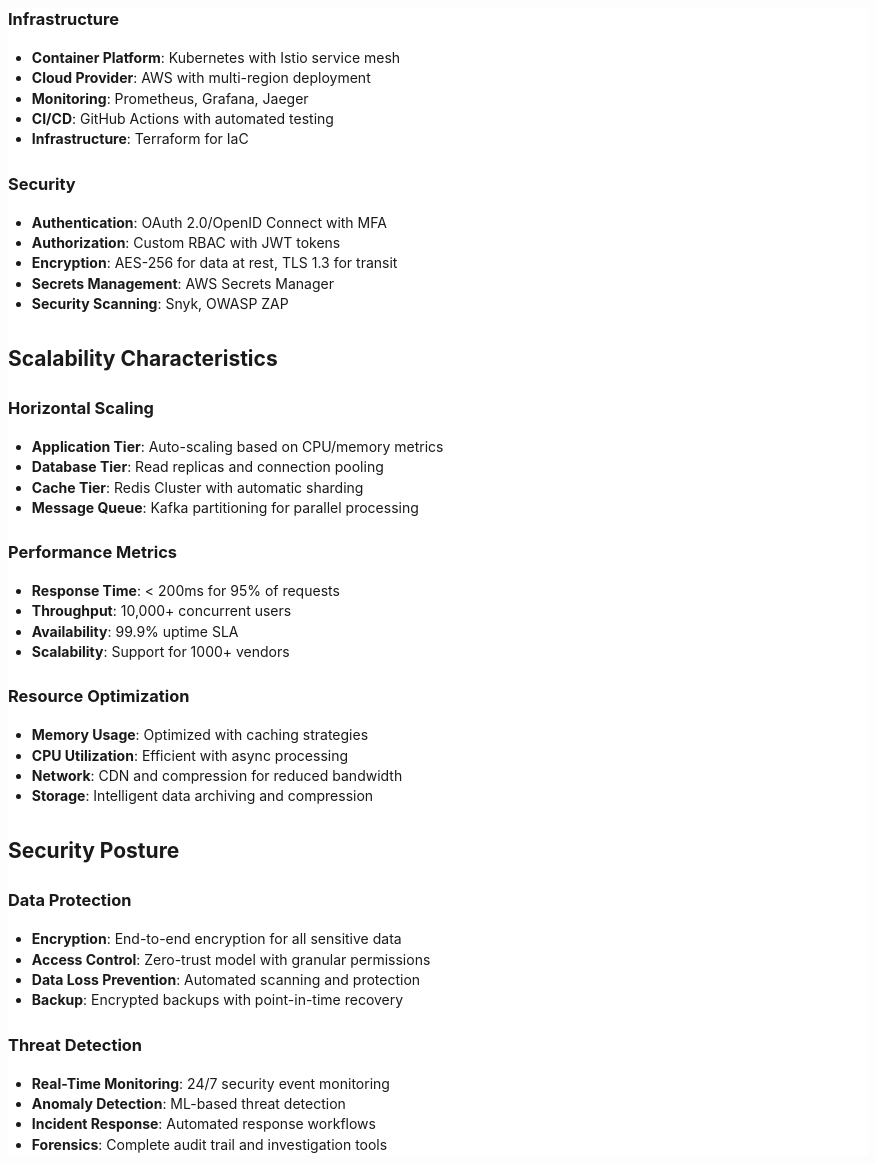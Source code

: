 ### Infrastructure
- **Container Platform**: Kubernetes with Istio service mesh
- **Cloud Provider**: AWS with multi-region deployment
- **Monitoring**: Prometheus, Grafana, Jaeger
- **CI/CD**: GitHub Actions with automated testing
- **Infrastructure**: Terraform for IaC

### Security
- **Authentication**: OAuth 2.0/OpenID Connect with MFA
- **Authorization**: Custom RBAC with JWT tokens
- **Encryption**: AES-256 for data at rest, TLS 1.3 for transit
- **Secrets Management**: AWS Secrets Manager
- **Security Scanning**: Snyk, OWASP ZAP

## Scalability Characteristics

### Horizontal Scaling
- **Application Tier**: Auto-scaling based on CPU/memory metrics
- **Database Tier**: Read replicas and connection pooling
- **Cache Tier**: Redis Cluster with automatic sharding
- **Message Queue**: Kafka partitioning for parallel processing

### Performance Metrics
- **Response Time**: < 200ms for 95% of requests
- **Throughput**: 10,000+ concurrent users
- **Availability**: 99.9% uptime SLA
- **Scalability**: Support for 1000+ vendors

### Resource Optimization
- **Memory Usage**: Optimized with caching strategies
- **CPU Utilization**: Efficient with async processing
- **Network**: CDN and compression for reduced bandwidth
- **Storage**: Intelligent data archiving and compression

## Security Posture

### Data Protection
- **Encryption**: End-to-end encryption for all sensitive data
- **Access Control**: Zero-trust model with granular permissions
- **Data Loss Prevention**: Automated scanning and protection
- **Backup**: Encrypted backups with point-in-time recovery

### Threat Detection
- **Real-Time Monitoring**: 24/7 security event monitoring
- **Anomaly Detection**: ML-based threat detection
- **Incident Response**: Automated response workflows
- **Forensics**: Complete audit trail and investigation tools
